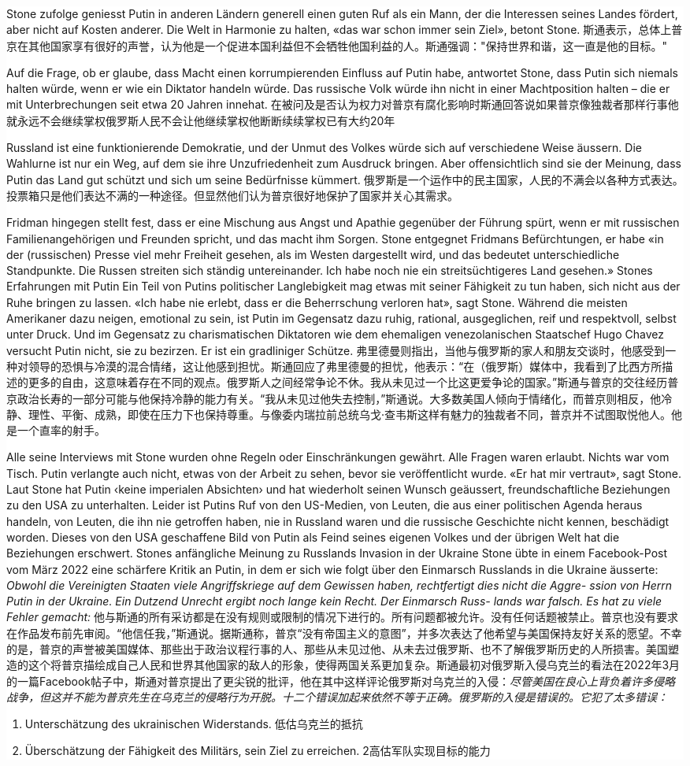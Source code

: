 Stone zufolge geniesst Putin in anderen Ländern generell einen guten Ruf als ein Mann, der die Interessen seines Landes fördert, aber nicht auf Kosten anderer. Die Welt in Harmonie zu halten, «das war schon immer sein Ziel», betont Stone.
斯通表示，总体上普京在其他国家享有很好的声誉，认为他是一个促进本国利益但不会牺牲他国利益的人。斯通强调："保持世界和谐，这一直是他的目标。"

Auf die Frage, ob er glaube, dass Macht einen korrumpierenden Einfluss auf Putin habe, antwortet Stone, dass Putin sich niemals halten würde, wenn er wie ein Diktator handeln würde. Das russische Volk würde ihn nicht in einer Machtposition halten – die er mit Unterbrechungen seit etwa 20 Jahren innehat.
在被问及是否认为权力对普京有腐化影响时斯通回答说如果普京像独裁者那样行事他就永远不会继续掌权俄罗斯人民不会让他继续掌权他断断续续掌权已有大约20年

Russland ist eine funktionierende Demokratie, und der Unmut des Volkes würde sich auf verschiedene Weise äussern. Die Wahlurne ist nur ein Weg, auf dem sie ihre Unzufriedenheit zum Ausdruck bringen. Aber offensichtlich sind sie der Meinung, dass Putin das Land gut schützt und sich um seine Bedürfnisse kümmert.
俄罗斯是一个运作中的民主国家，人民的不满会以各种方式表达。投票箱只是他们表达不满的一种途径。但显然他们认为普京很好地保护了国家并关心其需求。

Fridman hingegen stellt fest, dass er eine Mischung aus Angst und Apathie gegenüber der Führung spürt, wenn er mit russischen Familienangehörigen und Freunden spricht, und das macht ihm Sorgen. Stone entgegnet Fridmans Befürchtungen, er habe «in der (russischen) Presse viel mehr Freiheit gesehen, als im Westen dargestellt wird, und das bedeutet unterschiedliche Standpunkte. Die Russen streiten sich ständig untereinander. Ich habe noch nie ein streitsüchtigeres Land gesehen.» Stones Erfahrungen mit Putin Ein Teil von Putins politischer Langlebigkeit mag etwas mit seiner Fähigkeit zu tun haben, sich nicht aus der Ruhe bringen zu lassen. «Ich habe nie erlebt, dass er die Beherrschung verloren hat», sagt Stone. Während die meisten Amerikaner dazu neigen, emotional zu sein, ist Putin im Gegensatz dazu ruhig, rational, ausgeglichen, reif und respektvoll, selbst unter Druck. Und im Gegensatz zu charismatischen Diktatoren wie dem ehemaligen venezolanischen Staatschef Hugo Chavez versucht Putin nicht, sie zu bezirzen. Er ist ein gradliniger Schütze.
弗里德曼则指出，当他与俄罗斯的家人和朋友交谈时，他感受到一种对领导的恐惧与冷漠的混合情绪，这让他感到担忧。斯通回应了弗里德曼的担忧，他表示：“在（俄罗斯）媒体中，我看到了比西方所描述的更多的自由，这意味着存在不同的观点。俄罗斯人之间经常争论不休。我从未见过一个比这更爱争论的国家。”斯通与普京的交往经历普京政治长寿的一部分可能与他保持冷静的能力有关。“我从未见过他失去控制，”斯通说。大多数美国人倾向于情绪化，而普京则相反，他冷静、理性、平衡、成熟，即使在压力下也保持尊重。与像委内瑞拉前总统乌戈·查韦斯这样有魅力的独裁者不同，普京并不试图取悦他人。他是一个直率的射手。

Alle seine Interviews mit Stone wurden ohne Regeln oder Einschränkungen gewährt. Alle Fragen waren erlaubt. Nichts war vom Tisch. Putin verlangte auch nicht, etwas von der Arbeit zu sehen, bevor sie veröffentlicht wurde. «Er hat mir vertraut», sagt Stone. Laut Stone hat Putin ‹keine imperialen Absichten› und hat wiederholt seinen Wunsch geäussert, freundschaftliche Beziehungen zu den USA zu unterhalten. Leider ist Putins Ruf von den US-Medien, von Leuten, die aus einer politischen Agenda heraus handeln, von Leuten, die ihn nie getroffen haben, nie in Russland waren und die russische Geschichte nicht kennen, beschädigt worden. Dieses von den USA geschaffene Bild von Putin als Feind seines eigenen Volkes und der übrigen Welt hat die Beziehungen erschwert. Stones anfängliche Meinung zu Russlands Invasion in der Ukraine Stone übte in einem Facebook-Post vom März 2022 eine schärfere Kritik an Putin, in dem er sich wie folgt über den Einmarsch Russlands in die Ukraine äusserte: _Obwohl die Vereinigten Staaten viele Angriffskriege auf dem Gewissen haben, rechtfertigt dies nicht die Aggre-_ _ssion von Herrn Putin in der Ukraine. Ein Dutzend Unrecht ergibt noch lange kein Recht. Der Einmarsch Russ-_ _lands war falsch. Es hat zu viele Fehler gemacht:_
他与斯通的所有采访都是在没有规则或限制的情况下进行的。所有问题都被允许。没有任何话题被禁止。普京也没有要求在作品发布前先审阅。“他信任我，”斯通说。据斯通称，普京“没有帝国主义的意图”，并多次表达了他希望与美国保持友好关系的愿望。不幸的是，普京的声誉被美国媒体、那些出于政治议程行事的人、那些从未见过他、从未去过俄罗斯、也不了解俄罗斯历史的人所损害。美国塑造的这个将普京描绘成自己人民和世界其他国家的敌人的形象，使得两国关系更加复杂。斯通最初对俄罗斯入侵乌克兰的看法在2022年3月的一篇Facebook帖子中，斯通对普京提出了更尖锐的批评，他在其中这样评论俄罗斯对乌克兰的入侵：_尽管美国在良心上背负着许多侵略战争，但这并不能为普京先生在乌克兰的侵略行为开脱。十二个错误加起来依然不等于正确。俄罗斯的入侵是错误的。它犯了太多错误：_

1) Unterschätzung des ukrainischen Widerstands.
低估乌克兰的抵抗

2) Überschätzung der Fähigkeit des Militärs, sein Ziel zu erreichen.
2高估军队实现目标的能力
